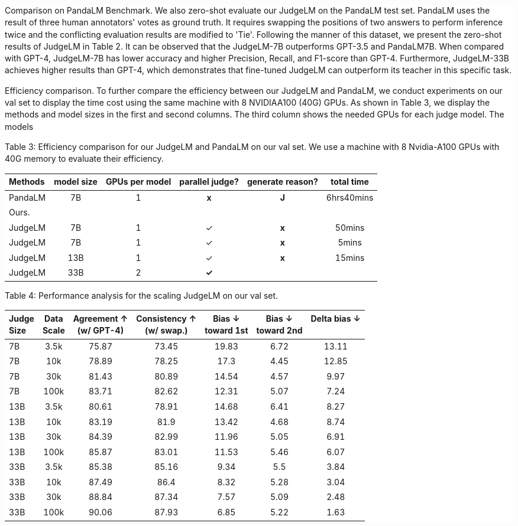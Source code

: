 Comparison on PandaLM Benchmark. We also zero-shot evaluate our JudgeLM on the PandaLM test set. PandaLM uses the result of three human annotators' votes as ground truth. It requires swapping the positions of two answers to perform inference twice and the conflicting evaluation results are modified to 'Tie'. Following the manner of this dataset, we present the zero-shot results of JudgeLM in Table 2. It can be observed that the JudgeLM-7B outperforms GPT-3.5 and PandaLM7B. When compared with GPT-4, JudgeLM-7B has lower accuracy and higher Precision, Recall, and F1-score than GPT-4. Furthermore, JudgeLM-33B achieves higher results than GPT-4, which demonstrates that fine-tuned JudgeLM can outperform its teacher in this specific task.

Efficiency comparison. To further compare the efficiency between our JudgeLM and PandaLM, we conduct experiments on our val set to display the time cost using the same machine with 8 NVIDIAA100 (40G) GPUs. As shown in Table 3, we display the methods and model sizes in the first and second columns. The third column shows the needed GPUs for each judge model. The models

Table 3: Efficiency comparison for our JudgeLM and PandaLM on our val set. We use a machine with 8 Nvidia-A100 GPUs with 40G memory to evaluate their efficiency.

| Methods | model size | GPUs per model | parallel judge? | generate reason? | total time |
| :--- | :---: | :---: | :---: | :---: | :---: |
| PandaLM | 7B | 1 | $\boldsymbol{x}$ | $\boldsymbol{J}$ | $6 \mathrm{hrs} 40 \mathrm{mins}$ |
| Ours. |  |  |  |  |  |
| JudgeLM | 7B | 1 | $\checkmark$ | $\boldsymbol{x}$ | $50 \mathrm{mins}$ |
| JudgeLM | 7B | 1 | $\checkmark$ | $\mathbf{x}$ | $5 \mathrm{mins}$ |
| JudgeLM | 13B | 1 | $\checkmark$ | $\boldsymbol{x}$ | $15 \mathrm{mins}$ |
| JudgeLM | 33B | 2 | $\boldsymbol{\checkmark}$ |  |  |

Table 4: Performance analysis for the scaling JudgeLM on our val set.

| Judge <br> Size | Data <br> Scale | Agreement $\uparrow$ <br> (w/ GPT-4) | Consistency $\uparrow$ <br> (w/ swap.) | Bias $\downarrow$ <br> toward 1st | Bias $\downarrow$ <br> toward 2nd | Delta bias $\downarrow$ |
| :--- | :---: | :---: | :---: | :---: | :---: | :---: |
| 7B | $3.5 \mathrm{k}$ | 75.87 | 73.45 | 19.83 | 6.72 | 13.11 |
| 7B | $10 \mathrm{k}$ | 78.89 | 78.25 | 17.3 | 4.45 | 12.85 |
| 7B | $30 \mathrm{k}$ | 81.43 | 80.89 | 14.54 | 4.57 | 9.97 |
| 7B | $100 \mathrm{k}$ | 83.71 | 82.62 | 12.31 | 5.07 | 7.24 |
| 13B | $3.5 \mathrm{k}$ | 80.61 | 78.91 | 14.68 | 6.41 | 8.27 |
| 13B | $10 \mathrm{k}$ | 83.19 | 81.9 | 13.42 | 4.68 | 8.74 |
| 13B | $30 \mathrm{k}$ | 84.39 | 82.99 | 11.96 | 5.05 | 6.91 |
| 13B | $100 \mathrm{k}$ | 85.87 | 83.01 | 11.53 | 5.46 | 6.07 |
| 33B | $3.5 \mathrm{k}$ | 85.38 | 85.16 | 9.34 | 5.5 | 3.84 |
| 33B | $10 \mathrm{k}$ | 87.49 | 86.4 | 8.32 | 5.28 | 3.04 |
| 33B | 30k | 88.84 | 87.34 | 7.57 | 5.09 | 2.48 |
| 33B | $100 \mathrm{k}$ | 90.06 | 87.93 | 6.85 | 5.22 | 1.63 |
